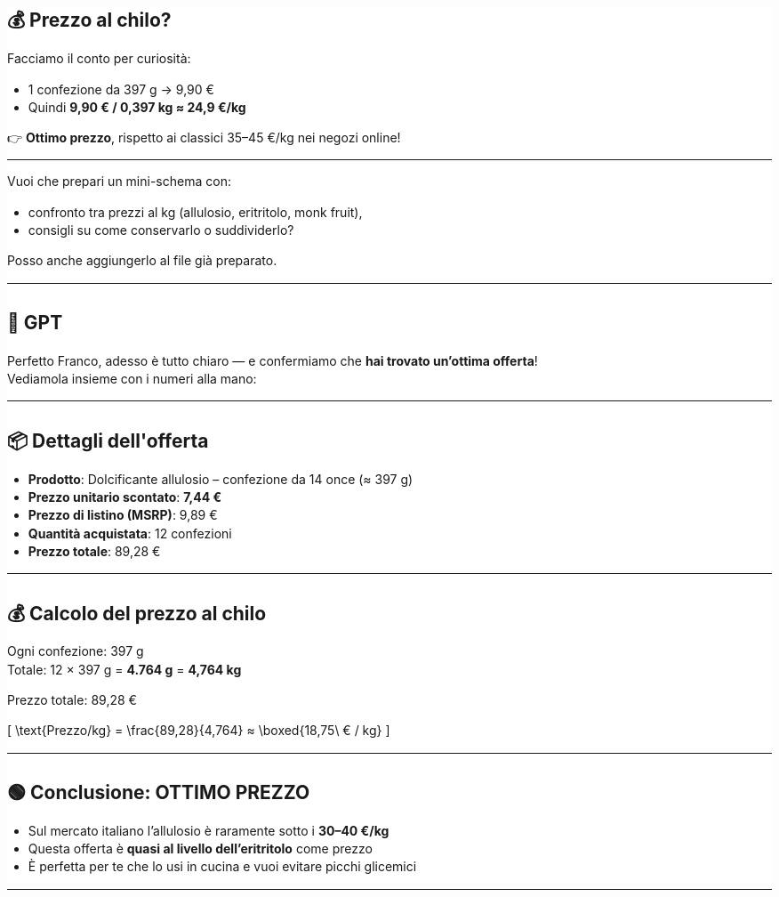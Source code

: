 
## 💰 Prezzo al chilo?
Facciamo il conto per curiosità:

- 1 confezione da 397 g → 9,90 €  
- Quindi **9,90 € / 0,397 kg ≈ 24,9 €/kg**

👉 **Ottimo prezzo**, rispetto ai classici 35–45 €/kg nei negozi online!

---

Vuoi che prepari un mini-schema con:
- confronto tra prezzi al kg (allulosio, eritritolo, monk fruit),
- consigli su come conservarlo o suddividerlo?

Posso anche aggiungerlo al file già preparato.

---

## 🤖 **GPT**

Perfetto Franco, adesso è tutto chiaro — e confermiamo che **hai trovato un’ottima offerta**!  
Vediamola insieme con i numeri alla mano:

---

## 📦 **Dettagli dell'offerta**
- **Prodotto**: Dolcificante allulosio – confezione da 14 once (≈ 397 g)
- **Prezzo unitario scontato**: **7,44 €**
- **Prezzo di listino (MSRP)**: 9,89 €
- **Quantità acquistata**: 12 confezioni
- **Prezzo totale**: 89,28 €

---

## 💰 **Calcolo del prezzo al chilo**

Ogni confezione: 397 g  
Totale: 12 × 397 g = **4.764 g** = **4,764 kg**

Prezzo totale: 89,28 €

\[
\text{Prezzo/kg} = \frac{89,28}{4,764} ≈ \boxed{18,75\ € / kg}
\]

---

## 🟢 **Conclusione: OTTIMO PREZZO**
- Sul mercato italiano l’allulosio è raramente sotto i **30–40 €/kg**
- Questa offerta è **quasi al livello dell’eritritolo** come prezzo
- È perfetta per te che lo usi in cucina e vuoi evitare picchi glicemici

---